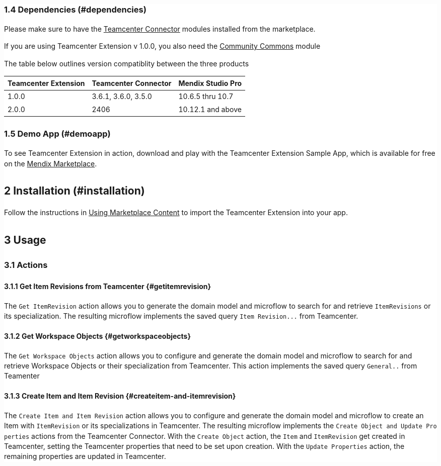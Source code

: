 ### 1.4 Dependencies (#dependencies)

Please make sure to have the [Teamcenter Connector](https://marketplace.mendix.com/link/component/111627) modules installed from the marketplace. 

If you are using Teamcenter Extension v 1.0.0, you also need the [Community Commons](https://marketplace.mendix.com/link/component/170) module

The table below outlines version compatiblity between the three products

| Teamcenter Extension  | Teamcenter Connector | Mendix Studio Pro |
| ------------- | ------------- | ------------- |
| 1.0.0  | 3.6.1, 3.6.0, 3.5.0  | 10.6.5 thru 10.7  |
| 2.0.0  | 2406  | 10.12.1 and above  |

### 1.5 Demo App (#demoapp)

To see Teamcenter Extension in action, download and play with the Teamcenter Extension Sample App, which is available for free on the [Mendix Marketplace](https://marketplace.mendix.com/link/component/225910).

## 2 Installation (#installation)

Follow the instructions in [Using Marketplace Content](/appstore/use-content/) to import the Teamcenter Extension into your app.

## 3 Usage

### 3.1 Actions

#### 3.1.1 Get Item Revisions from Teamcenter {#getitemrevision}

The `Get ItemRevision` action allows you to generate the domain model and microflow to search for and retrieve `ItemRevisions` or its specialization. The resulting microflow implements the saved query `Item Revision...` from Teamcenter.

#### 3.1.2 Get Workspace Objects {#getworkspaceobjects}

The `Get Workspace Objects` action allows you to configure and generate the domain model and microflow to search for and retrieve Workspace Objects or their specialization from Teamcenter. This action implements the saved query `General..` from Teamenter

#### 3.1.3 Create Item and Item Revision {#createitem-and-itemrevision}

The `Create Item and Item Revision` action allows you to configure and generate the domain model and microflow to create an Item with `ItemRevision` or its specializations in Teamcenter. The resulting microflow implements the `Create Object and Update Properties` actions from the Teamcenter Connector. With the `Create Object` action, the `Item` and `ItemRevision` get created in Teamcenter, setting the Teamcenter properties that need to be set upon creation. With the `Update Properties` action, the remaining properties are updated in Teamcenter.
